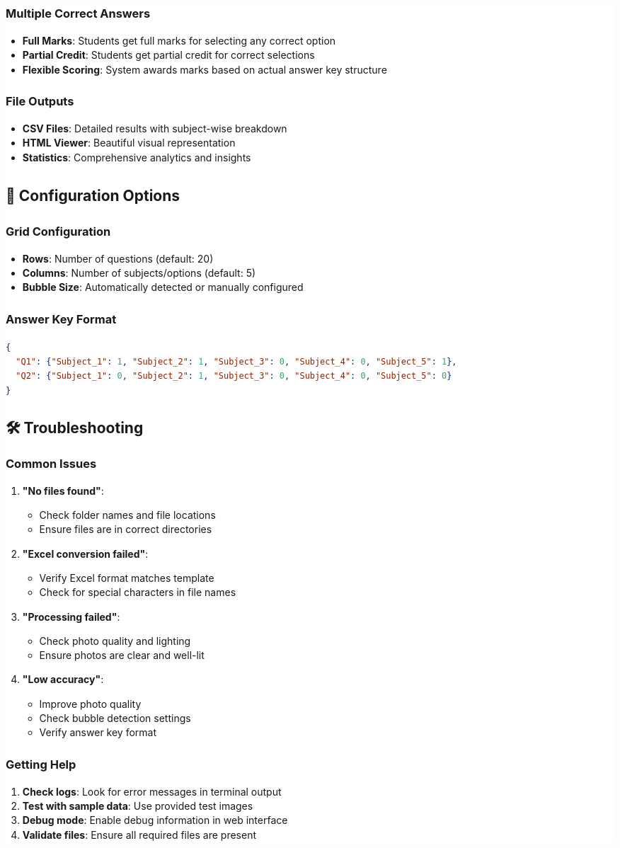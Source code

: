 ### Multiple Correct Answers
- **Full Marks**: Students get full marks for selecting any correct option
- **Partial Credit**: Students get partial credit for correct selections
- **Flexible Scoring**: System awards marks based on actual answer key structure

### File Outputs
- **CSV Files**: Detailed results with subject-wise breakdown
- **HTML Viewer**: Beautiful visual representation
- **Statistics**: Comprehensive analytics and insights

## 🔧 Configuration Options

### Grid Configuration
- **Rows**: Number of questions (default: 20)
- **Columns**: Number of subjects/options (default: 5)
- **Bubble Size**: Automatically detected or manually configured

### Answer Key Format
```json
{
  "Q1": {"Subject_1": 1, "Subject_2": 1, "Subject_3": 0, "Subject_4": 0, "Subject_5": 1},
  "Q2": {"Subject_1": 0, "Subject_2": 1, "Subject_3": 0, "Subject_4": 0, "Subject_5": 0}
}
```

## 🛠️ Troubleshooting

### Common Issues

1. **"No files found"**:
   - Check folder names and file locations
   - Ensure files are in correct directories

2. **"Excel conversion failed"**:
   - Verify Excel format matches template
   - Check for special characters in file names

3. **"Processing failed"**:
   - Check photo quality and lighting
   - Ensure photos are clear and well-lit

4. **"Low accuracy"**:
   - Improve photo quality
   - Check bubble detection settings
   - Verify answer key format

### Getting Help

1. **Check logs**: Look for error messages in terminal output
2. **Test with sample data**: Use provided test images
3. **Debug mode**: Enable debug information in web interface
4. **Validate files**: Ensure all required files are present
